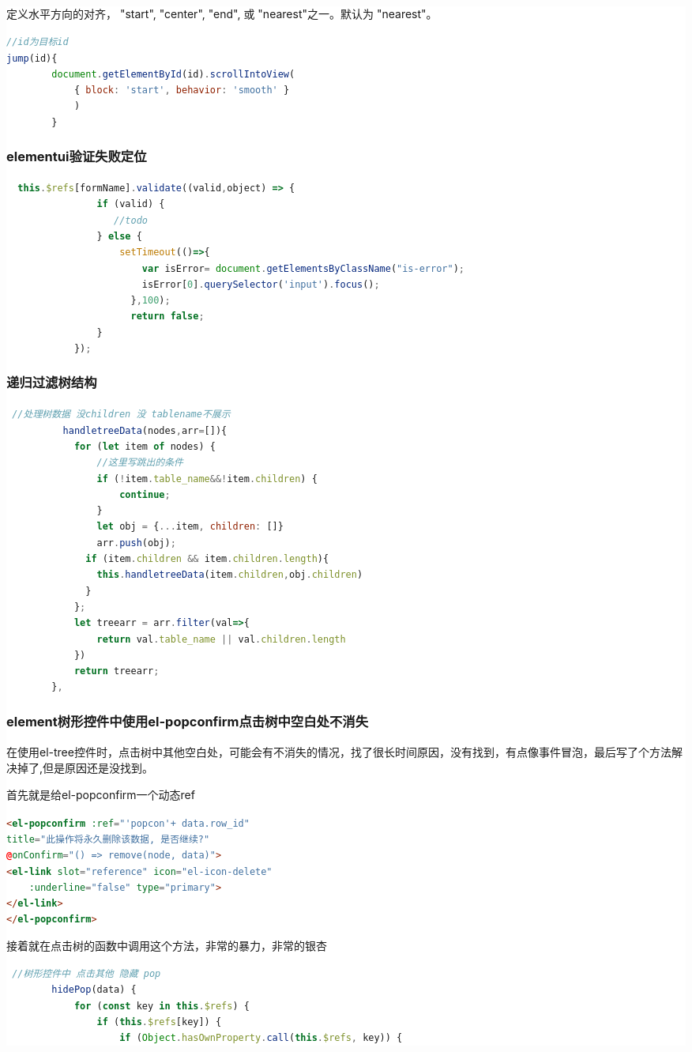 定义水平方向的对齐， "start", "center", "end", 或 "nearest"之一。默认为 "nearest"。
```js
//id为目标id
jump(id){
        document.getElementById(id).scrollIntoView(
            { block: 'start', behavior: 'smooth' }
            )
        }
```
### elementui验证失败定位
```js
  this.$refs[formName].validate((valid,object) => {
                if (valid) {
                   //todo
                } else {
                    setTimeout(()=>{
                        var isError= document.getElementsByClassName("is-error");
                        isError[0].querySelector('input').focus();
                      },100);
                      return false;
                }
            });
```
### 递归过滤树结构
```js
 //处理树数据 没children 没 tablename不展示
          handletreeData(nodes,arr=[]){
            for (let item of nodes) {
                //这里写跳出的条件
                if (!item.table_name&&!item.children) {
                    continue;
                }
                let obj = {...item, children: []}
                arr.push(obj);
              if (item.children && item.children.length){
                this.handletreeData(item.children,obj.children)
              } 
            };
            let treearr = arr.filter(val=>{
                return val.table_name || val.children.length
            })
            return treearr;
        },
```
### element树形控件中使用el-popconfirm点击树中空白处不消失
在使用el-tree控件时，点击树中其他空白处，可能会有不消失的情况，找了很长时间原因，没有找到，有点像事件冒泡，最后写了个方法解决掉了,但是原因还是没找到。

首先就是给el-popconfirm一个动态ref
```html
<el-popconfirm :ref="'popcon'+ data.row_id"
title="此操作将永久删除该数据, 是否继续?"
@onConfirm="() => remove(node, data)">
<el-link slot="reference" icon="el-icon-delete"
    :underline="false" type="primary">
</el-link>
</el-popconfirm>
```
接着就在点击树的函数中调用这个方法，非常的暴力，非常的银杏
```js
 //树形控件中 点击其他 隐藏 pop
        hidePop(data) {
            for (const key in this.$refs) {
                if (this.$refs[key]) {
                    if (Object.hasOwnProperty.call(this.$refs, key)) {
```